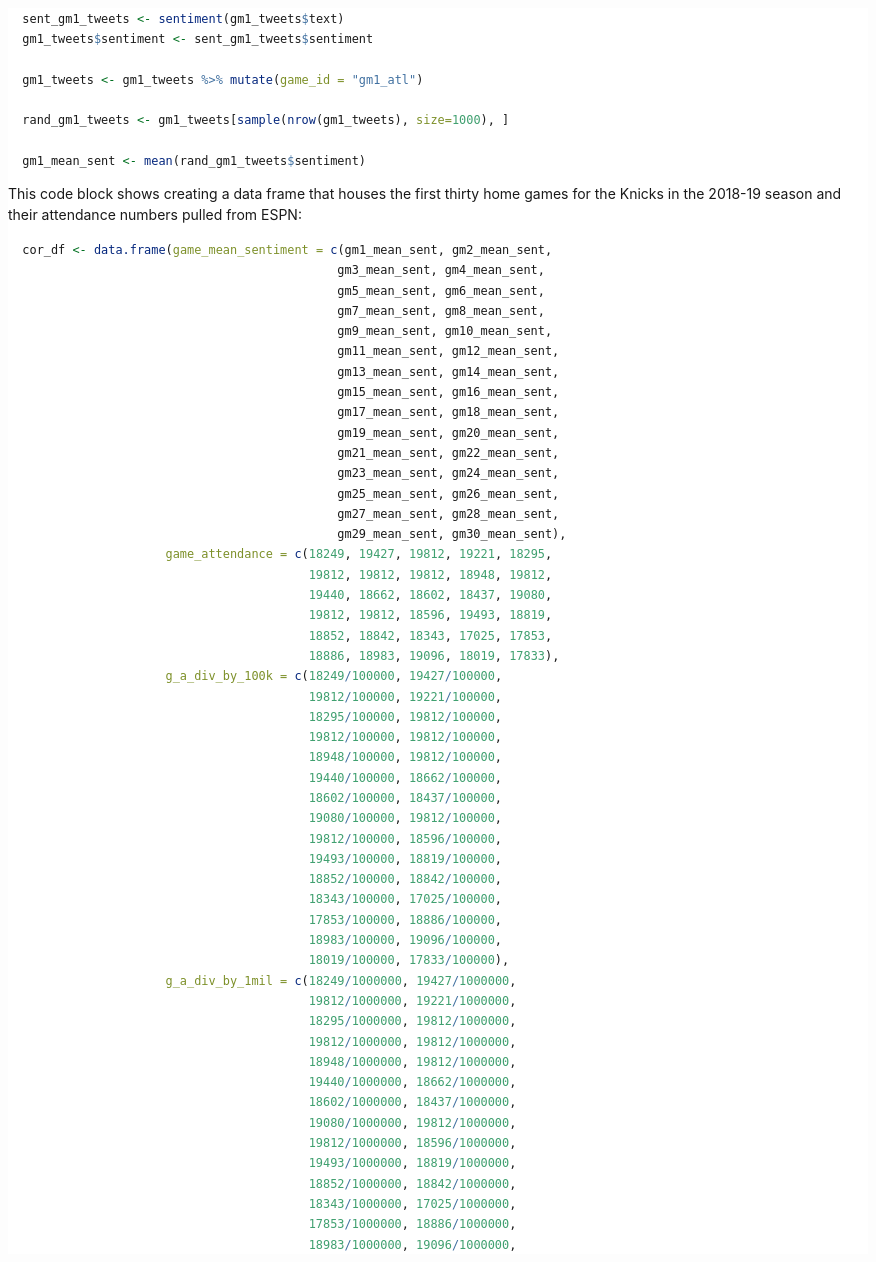 ```r
  sent_gm1_tweets <- sentiment(gm1_tweets$text)
  gm1_tweets$sentiment <- sent_gm1_tweets$sentiment

  gm1_tweets <- gm1_tweets %>% mutate(game_id = "gm1_atl")

  rand_gm1_tweets <- gm1_tweets[sample(nrow(gm1_tweets), size=1000), ]

  gm1_mean_sent <- mean(rand_gm1_tweets$sentiment)
```

This code block shows creating a data frame that houses the first thirty home games for the Knicks in the 2018-19 season and their attendance numbers pulled from ESPN:

```r
  cor_df <- data.frame(game_mean_sentiment = c(gm1_mean_sent, gm2_mean_sent, 
                                              gm3_mean_sent, gm4_mean_sent, 
                                              gm5_mean_sent, gm6_mean_sent, 
                                              gm7_mean_sent, gm8_mean_sent, 
                                              gm9_mean_sent, gm10_mean_sent, 
                                              gm11_mean_sent, gm12_mean_sent, 
                                              gm13_mean_sent, gm14_mean_sent, 
                                              gm15_mean_sent, gm16_mean_sent, 
                                              gm17_mean_sent, gm18_mean_sent, 
                                              gm19_mean_sent, gm20_mean_sent, 
                                              gm21_mean_sent, gm22_mean_sent, 
                                              gm23_mean_sent, gm24_mean_sent, 
                                              gm25_mean_sent, gm26_mean_sent, 
                                              gm27_mean_sent, gm28_mean_sent, 
                                              gm29_mean_sent, gm30_mean_sent), 
                      game_attendance = c(18249, 19427, 19812, 19221, 18295, 
                                          19812, 19812, 19812, 18948, 19812, 
                                          19440, 18662, 18602, 18437, 19080, 
                                          19812, 19812, 18596, 19493, 18819, 
                                          18852, 18842, 18343, 17025, 17853, 
                                          18886, 18983, 19096, 18019, 17833),
                      g_a_div_by_100k = c(18249/100000, 19427/100000, 
                                          19812/100000, 19221/100000, 
                                          18295/100000, 19812/100000, 
                                          19812/100000, 19812/100000, 
                                          18948/100000, 19812/100000, 
                                          19440/100000, 18662/100000, 
                                          18602/100000, 18437/100000, 
                                          19080/100000, 19812/100000, 
                                          19812/100000, 18596/100000, 
                                          19493/100000, 18819/100000, 
                                          18852/100000, 18842/100000, 
                                          18343/100000, 17025/100000, 
                                          17853/100000, 18886/100000, 
                                          18983/100000, 19096/100000, 
                                          18019/100000, 17833/100000),
                      g_a_div_by_1mil = c(18249/1000000, 19427/1000000, 
                                          19812/1000000, 19221/1000000, 
                                          18295/1000000, 19812/1000000, 
                                          19812/1000000, 19812/1000000, 
                                          18948/1000000, 19812/1000000, 
                                          19440/1000000, 18662/1000000, 
                                          18602/1000000, 18437/1000000, 
                                          19080/1000000, 19812/1000000, 
                                          19812/1000000, 18596/1000000, 
                                          19493/1000000, 18819/1000000, 
                                          18852/1000000, 18842/1000000, 
                                          18343/1000000, 17025/1000000, 
                                          17853/1000000, 18886/1000000, 
                                          18983/1000000, 19096/1000000, 
```